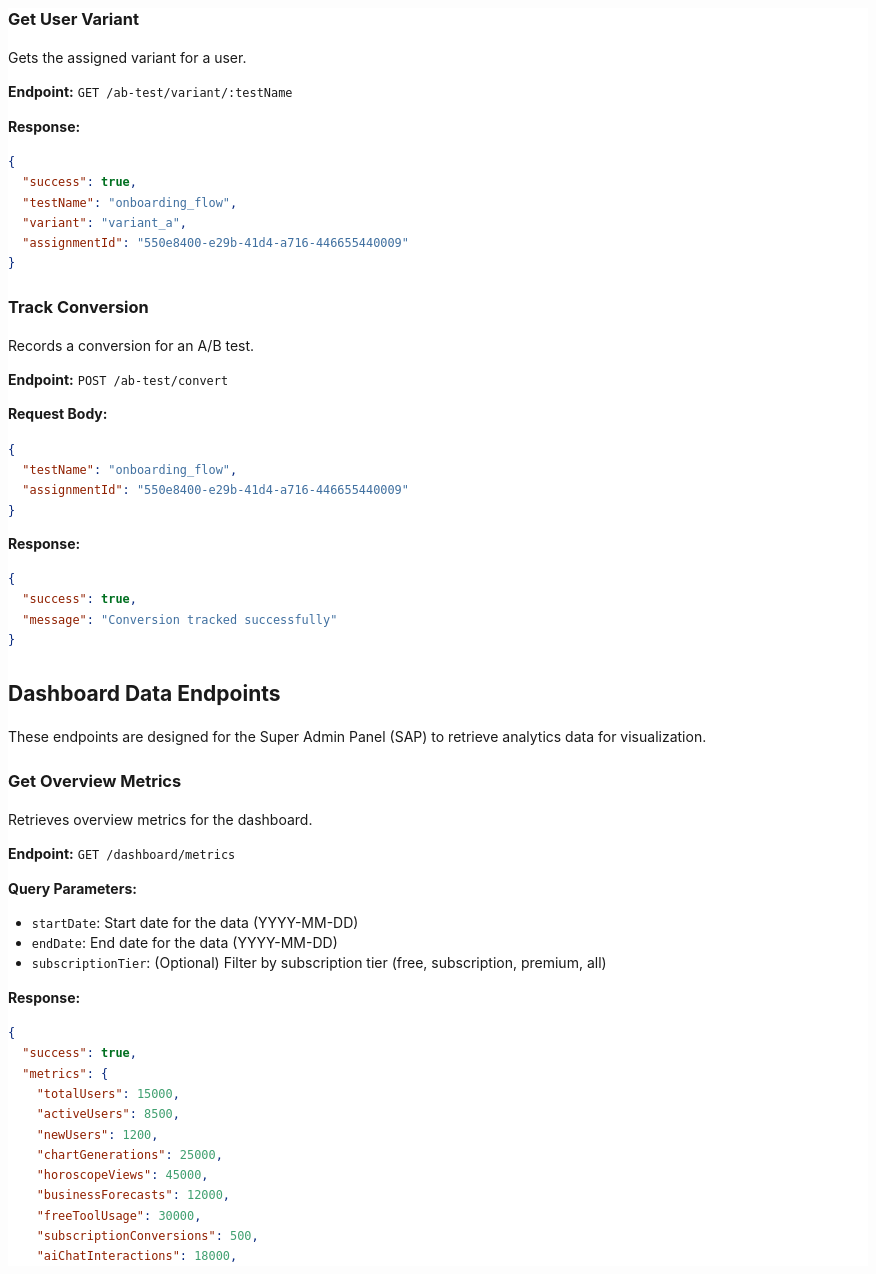 ### Get User Variant

Gets the assigned variant for a user.

**Endpoint:** `GET /ab-test/variant/:testName`

**Response:**
```json
{
  "success": true,
  "testName": "onboarding_flow",
  "variant": "variant_a",
  "assignmentId": "550e8400-e29b-41d4-a716-446655440009"
}
```

### Track Conversion

Records a conversion for an A/B test.

**Endpoint:** `POST /ab-test/convert`

**Request Body:**
```json
{
  "testName": "onboarding_flow",
  "assignmentId": "550e8400-e29b-41d4-a716-446655440009"
}
```

**Response:**
```json
{
  "success": true,
  "message": "Conversion tracked successfully"
}
```

## Dashboard Data Endpoints

These endpoints are designed for the Super Admin Panel (SAP) to retrieve analytics data for visualization.

### Get Overview Metrics

Retrieves overview metrics for the dashboard.

**Endpoint:** `GET /dashboard/metrics`

**Query Parameters:**
- `startDate`: Start date for the data (YYYY-MM-DD)
- `endDate`: End date for the data (YYYY-MM-DD)
- `subscriptionTier`: (Optional) Filter by subscription tier (free, subscription, premium, all)

**Response:**
```json
{
  "success": true,
  "metrics": {
    "totalUsers": 15000,
    "activeUsers": 8500,
    "newUsers": 1200,
    "chartGenerations": 25000,
    "horoscopeViews": 45000,
    "businessForecasts": 12000,
    "freeToolUsage": 30000,
    "subscriptionConversions": 500,
    "aiChatInteractions": 18000,
```